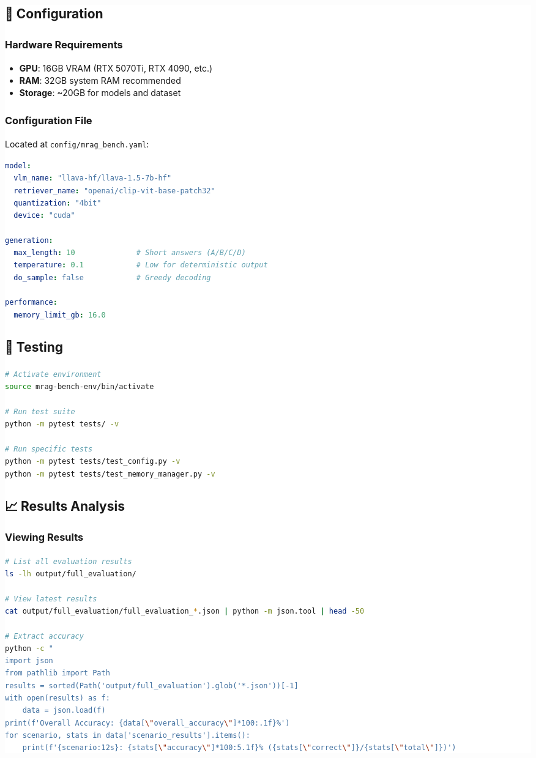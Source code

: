 ## 🔧 Configuration

### Hardware Requirements

- **GPU**: 16GB VRAM (RTX 5070Ti, RTX 4090, etc.)
- **RAM**: 32GB system RAM recommended
- **Storage**: ~20GB for models and dataset

### Configuration File

Located at `config/mrag_bench.yaml`:

```yaml
model:
  vlm_name: "llava-hf/llava-1.5-7b-hf"
  retriever_name: "openai/clip-vit-base-patch32"
  quantization: "4bit"
  device: "cuda"

generation:
  max_length: 10              # Short answers (A/B/C/D)
  temperature: 0.1            # Low for deterministic output
  do_sample: false            # Greedy decoding

performance:
  memory_limit_gb: 16.0
```

## 🧪 Testing

```bash
# Activate environment
source mrag-bench-env/bin/activate

# Run test suite
python -m pytest tests/ -v

# Run specific tests
python -m pytest tests/test_config.py -v
python -m pytest tests/test_memory_manager.py -v
```

## 📈 Results Analysis

### Viewing Results

```bash
# List all evaluation results
ls -lh output/full_evaluation/

# View latest results
cat output/full_evaluation/full_evaluation_*.json | python -m json.tool | head -50

# Extract accuracy
python -c "
import json
from pathlib import Path
results = sorted(Path('output/full_evaluation').glob('*.json'))[-1]
with open(results) as f:
    data = json.load(f)
print(f'Overall Accuracy: {data[\"overall_accuracy\"]*100:.1f}%')
for scenario, stats in data['scenario_results'].items():
    print(f'{scenario:12s}: {stats[\"accuracy\"]*100:5.1f}% ({stats[\"correct\"]}/{stats[\"total\"]})')
```